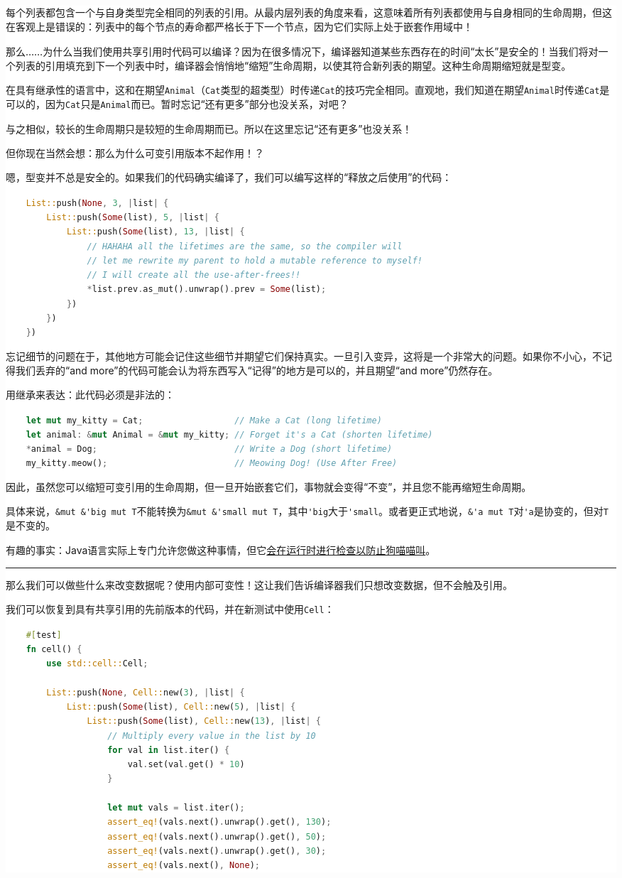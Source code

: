 每个列表都包含一个与自身类型完全相同的列表的引用。从最内层列表的角度来看，这意味着所有列表都使用与自身相同的生命周期，但这在客观上是错误的：列表中的每个节点的寿命都严格长于下一个节点，因为它们实际上处于嵌套作用域中！

那么……为什么当我们使用共享引用时代码可以编译？因为在很多情况下，编译器知道某些东西存在的时间“太长”是安全的！当我们将对一个列表的引用填充到下一个列表中时，编译器会悄悄地“缩短”生命周期，以使其符合新列表的期望。这种生命周期缩短就是型变。

在具有继承性的语言中，这和在期望`Animal`（`Cat`类型的超类型）时传递`Cat`的技巧完全相同。直观地，我们知道在期望`Animal`时传递`Cat`是可以的，因为`Cat`只是`Animal`而已。暂时忘记“还有更多”部分也没关系，对吧？

与之相似，较长的生命周期只是较短的生命周期而已。所以在这里忘记“还有更多”也没关系！

但你现在当然会想：那么为什么可变引用版本不起作用！？

嗯，型变并不总是安全的。如果我们的代码确实编译了，我们可以编写这样的“释放之后使用”的代码：

```rust
    List::push(None, 3, |list| {
        List::push(Some(list), 5, |list| {
            List::push(Some(list), 13, |list| {
                // HAHAHA all the lifetimes are the same, so the compiler will
                // let me rewrite my parent to hold a mutable reference to myself!
                // I will create all the use-after-frees!!
                *list.prev.as_mut().unwrap().prev = Some(list);
            })
        })
    })
```

忘记细节的问题在于，其他地方可能会记住这些细节并期望它们保持真实。一旦引入变异，这将是一个非常大的问题。如果你不小心，不记得我们丢弃的“and more”的代码可能会认为将东西写入“记得”的地方是可以的，并且期望“and more”仍然存在。

用继承来表达：此代码必须是非法的：

```rust
    let mut my_kitty = Cat;                  // Make a Cat (long lifetime)
    let animal: &mut Animal = &mut my_kitty; // Forget it's a Cat (shorten lifetime)
    *animal = Dog;                           // Write a Dog (short lifetime)
    my_kitty.meow();                         // Meowing Dog! (Use After Free)
```

因此，虽然您可以缩短可变引用的生命周期，但一旦开始嵌套它们，事物就会变得“不变”，并且您不能再缩短生命周期。

具体来说，`&mut &'big mut T`不能转换为`&mut &'small mut T`，其中`'big`大于`'small`。或者更正式地说，`&'a mut T`对`'a`是协变的，但对`T`是不变的。

有趣的事实：Java语言实际上专门允许您做这种事情，但它[会在运行时进行检查以防止狗喵喵叫](https://docs.oracle.com/javase/7/docs/api/java/lang/ArrayStoreException.html)。

----
那么我们可以做些什么来改变数据呢？使用内部可变性！这让我们告诉编译器我们只想改变数据，但不会触及引用。

我们可以恢复到具有共享引用的先前版本的代码，并在新测试中使用`Cell`：

```rust
    #[test]
    fn cell() {
        use std::cell::Cell;

        List::push(None, Cell::new(3), |list| {
            List::push(Some(list), Cell::new(5), |list| {
                List::push(Some(list), Cell::new(13), |list| {
                    // Multiply every value in the list by 10
                    for val in list.iter() {
                        val.set(val.get() * 10)
                    }

                    let mut vals = list.iter();
                    assert_eq!(vals.next().unwrap().get(), 130);
                    assert_eq!(vals.next().unwrap().get(), 50);
                    assert_eq!(vals.next().unwrap().get(), 30);
                    assert_eq!(vals.next(), None);
```